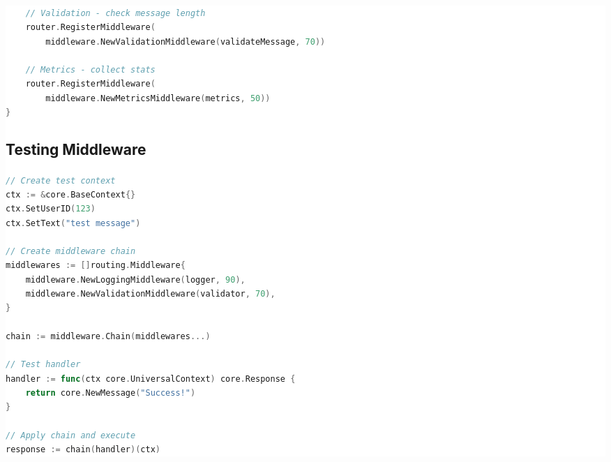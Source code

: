 ```go
    // Validation - check message length
    router.RegisterMiddleware(
        middleware.NewValidationMiddleware(validateMessage, 70))
    
    // Metrics - collect stats
    router.RegisterMiddleware(
        middleware.NewMetricsMiddleware(metrics, 50))
}
```

## Testing Middleware

```go
// Create test context
ctx := &core.BaseContext{}
ctx.SetUserID(123)
ctx.SetText("test message")

// Create middleware chain
middlewares := []routing.Middleware{
    middleware.NewLoggingMiddleware(logger, 90),
    middleware.NewValidationMiddleware(validator, 70),
}

chain := middleware.Chain(middlewares...)

// Test handler
handler := func(ctx core.UniversalContext) core.Response {
    return core.NewMessage("Success!")
}

// Apply chain and execute
response := chain(handler)(ctx)
```